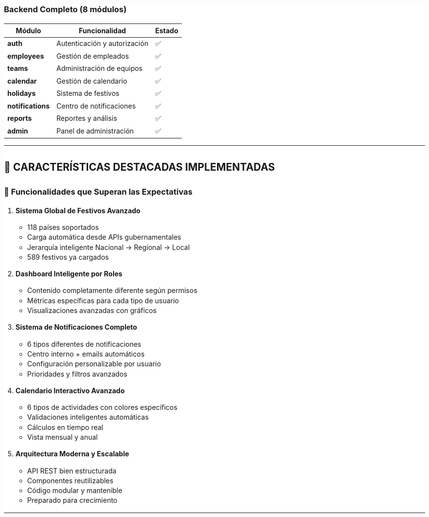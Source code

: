 ### **Backend Completo (8 módulos)**

| Módulo | Funcionalidad | Estado |
|--------|---------------|--------|
| **auth** | Autenticación y autorización | ✅ |
| **employees** | Gestión de empleados | ✅ |
| **teams** | Administración de equipos | ✅ |
| **calendar** | Gestión de calendario | ✅ |
| **holidays** | Sistema de festivos | ✅ |
| **notifications** | Centro de notificaciones | ✅ |
| **reports** | Reportes y análisis | ✅ |
| **admin** | Panel de administración | ✅ |

---

## 🎯 **CARACTERÍSTICAS DESTACADAS IMPLEMENTADAS**

### **🌟 Funcionalidades que Superan las Expectativas**

1. **Sistema Global de Festivos Avanzado**
   - 118 países soportados
   - Carga automática desde APIs gubernamentales
   - Jerarquía inteligente Nacional → Regional → Local
   - 589 festivos ya cargados

2. **Dashboard Inteligente por Roles**
   - Contenido completamente diferente según permisos
   - Métricas específicas para cada tipo de usuario
   - Visualizaciones avanzadas con gráficos

3. **Sistema de Notificaciones Completo**
   - 6 tipos diferentes de notificaciones
   - Centro interno + emails automáticos
   - Configuración personalizable por usuario
   - Prioridades y filtros avanzados

4. **Calendario Interactivo Avanzado**
   - 6 tipos de actividades con colores específicos
   - Validaciones inteligentes automáticas
   - Cálculos en tiempo real
   - Vista mensual y anual

5. **Arquitectura Moderna y Escalable**
   - API REST bien estructurada
   - Componentes reutilizables
   - Código modular y mantenible
   - Preparado para crecimiento

---